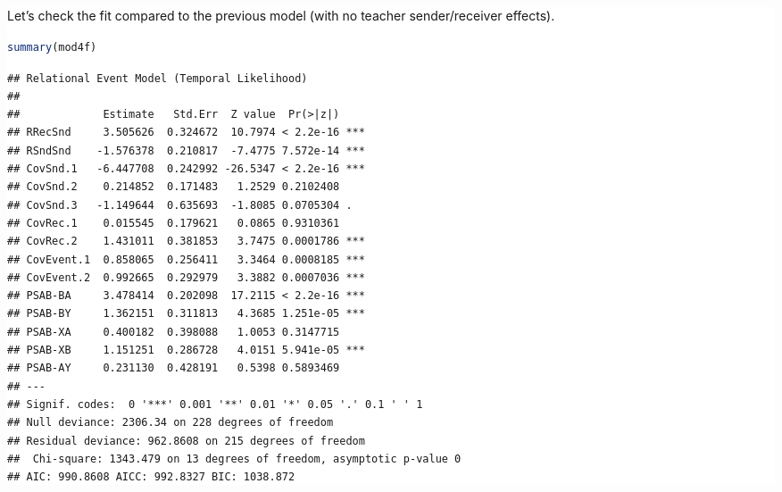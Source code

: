 Let’s check the fit compared to the previous model (with no teacher
sender/receiver effects).

``` r
summary(mod4f)
```

    ## Relational Event Model (Temporal Likelihood)
    ## 
    ##             Estimate   Std.Err  Z value  Pr(>|z|)    
    ## RRecSnd     3.505626  0.324672  10.7974 < 2.2e-16 ***
    ## RSndSnd    -1.576378  0.210817  -7.4775 7.572e-14 ***
    ## CovSnd.1   -6.447708  0.242992 -26.5347 < 2.2e-16 ***
    ## CovSnd.2    0.214852  0.171483   1.2529 0.2102408    
    ## CovSnd.3   -1.149644  0.635693  -1.8085 0.0705304 .  
    ## CovRec.1    0.015545  0.179621   0.0865 0.9310361    
    ## CovRec.2    1.431011  0.381853   3.7475 0.0001786 ***
    ## CovEvent.1  0.858065  0.256411   3.3464 0.0008185 ***
    ## CovEvent.2  0.992665  0.292979   3.3882 0.0007036 ***
    ## PSAB-BA     3.478414  0.202098  17.2115 < 2.2e-16 ***
    ## PSAB-BY     1.362151  0.311813   4.3685 1.251e-05 ***
    ## PSAB-XA     0.400182  0.398088   1.0053 0.3147715    
    ## PSAB-XB     1.151251  0.286728   4.0151 5.941e-05 ***
    ## PSAB-AY     0.231130  0.428191   0.5398 0.5893469    
    ## ---
    ## Signif. codes:  0 '***' 0.001 '**' 0.01 '*' 0.05 '.' 0.1 ' ' 1
    ## Null deviance: 2306.34 on 228 degrees of freedom
    ## Residual deviance: 962.8608 on 215 degrees of freedom
    ##  Chi-square: 1343.479 on 13 degrees of freedom, asymptotic p-value 0 
    ## AIC: 990.8608 AICC: 992.8327 BIC: 1038.872
